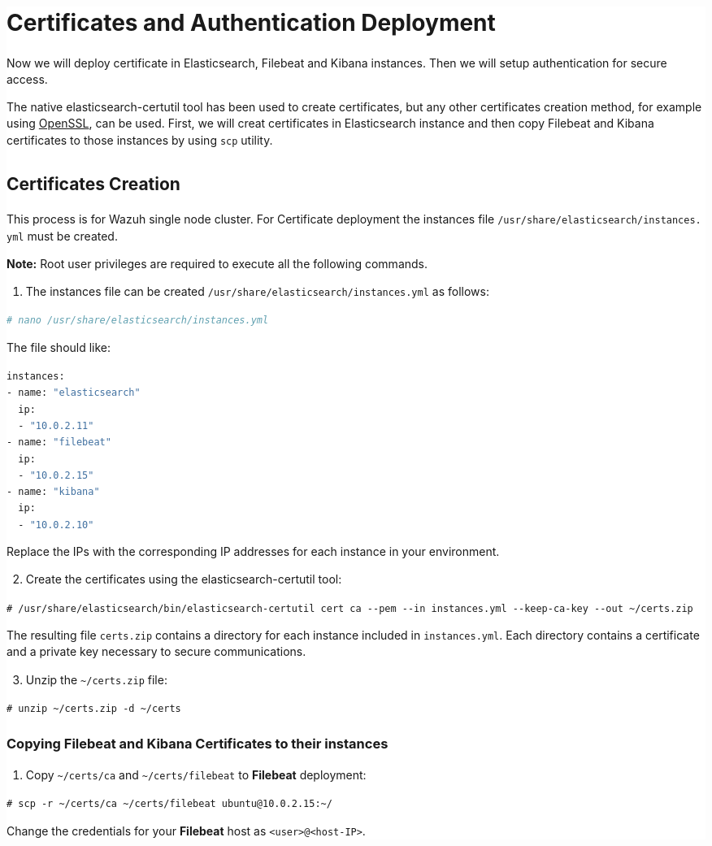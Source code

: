 # Certificates and Authentication Deployment
Now we will deploy certificate in Elasticsearch, Filebeat and Kibana instances. Then we will setup authentication for secure access.

The native elasticsearch-certutil tool has been used to create certificates, but any other certificates creation method, for example using [OpenSSL](https://www.openssl.org/), can be used. First, we will creat certificates in Elasticsearch instance and then copy Filebeat and Kibana certificates to those instances by using `scp` utility.

## Certificates Creation
This process is for Wazuh single node cluster. For Certificate deployment the instances file `/usr/share/elasticsearch/instances.yml` must be created.

**Note:** Root user privileges are required to execute all the following commands.

1. The instances file can be created `/usr/share/elasticsearch/instances.yml` as follows:
```bash
# nano /usr/share/elasticsearch/instances.yml
```
The file should like:
```bash
instances:
- name: "elasticsearch"
  ip:
  - "10.0.2.11"
- name: "filebeat"
  ip:
  - "10.0.2.15"
- name: "kibana"
  ip:
  - "10.0.2.10"
```
Replace the IPs with the corresponding IP addresses for each instance in your environment.

2. Create the certificates using the elasticsearch-certutil tool:
```shell
# /usr/share/elasticsearch/bin/elasticsearch-certutil cert ca --pem --in instances.yml --keep-ca-key --out ~/certs.zip
```
The resulting file `certs.zip` contains a directory for each instance included in `instances.yml`. Each directory contains a certificate and a private key necessary to secure communications.

3. Unzip the `~/certs.zip` file:
```shell
# unzip ~/certs.zip -d ~/certs
```

### Copying Filebeat and Kibana Certificates to their instances
1. Copy `~/certs/ca` and `~/certs/filebeat` to **Filebeat** deployment:
```shell
# scp -r ~/certs/ca ~/certs/filebeat ubuntu@10.0.2.15:~/
```
Change the credentials for your **Filebeat** host as `<user>@<host-IP>`.
